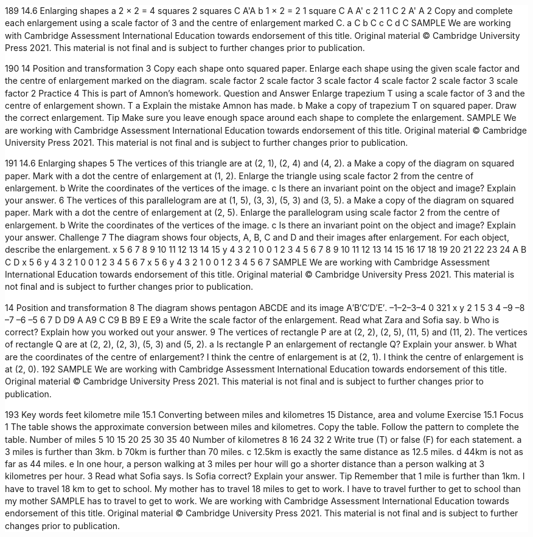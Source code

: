 189 14.6 Enlarging shapes a 2 × 2 = 4 squares 2 squares C A'A b 1 × 2 = 2 1 square C A A' c 2 1 1 C 2 A' A 2 Copy and complete each enlargement using a scale factor of 3 and the centre of enlargement marked C. a C b C c C d C SAMPLE We are working with Cambridge Assessment International Education towards endorsement of this title. Original material © Cambridge University Press 2021. This material is not final and is subject to further changes prior to publication.

190 14 Position and transformation 3 Copy each shape onto squared paper. Enlarge each shape using the given scale factor and the centre of enlargement marked on the diagram. scale factor 2 scale factor 3 scale factor 4 scale factor 2 scale factor 3 scale factor 2 Practice 4 This is part of Amnon’s homework. Question and Answer Enlarge trapezium T using a scale factor of 3 and the centre of enlargement shown. T a Explain the mistake Amnon has made. b Make a copy of trapezium T on squared paper. Draw the correct enlargement. Tip Make sure you leave enough space around each shape to complete the enlargement. SAMPLE We are working with Cambridge Assessment International Education towards endorsement of this title. Original material © Cambridge University Press 2021. This material is not final and is subject to further changes prior to publication.

191 14.6 Enlarging shapes 5 The vertices of this triangle are at (2, 1), (2, 4) and (4, 2). a Make a copy of the diagram on squared paper. Mark with a dot the centre of enlargement at (1, 2). Enlarge the triangle using scale factor 2 from the centre of enlargement. b Write the coordinates of the vertices of the image. c Is there an invariant point on the object and image? Explain your answer. 6 The vertices of this parallelogram are at (1, 5), (3, 3), (5, 3) and (3, 5). a Make a copy of the diagram on squared paper. Mark with a dot the centre of enlargement at (2, 5). Enlarge the parallelogram using scale factor 2 from the centre of enlargement. b Write the coordinates of the vertices of the image. c Is there an invariant point on the object and image? Explain your answer. Challenge 7 The diagram shows four objects, A, B, C and D and their images after enlargement. For each object, describe the enlargement. x 5 6 7 8 9 10 11 12 13 14 15 y 4 3 2 1 0 0 1 2 3 4 5 6 7 8 9 10 11 12 13 14 15 16 17 18 19 20 21 22 23 24 A B C D x 5 6 y 4 3 2 1 0 0 1 2 3 4 5 6 7 x 5 6 y 4 3 2 1 0 0 1 2 3 4 5 6 7 SAMPLE We are working with Cambridge Assessment International Education towards endorsement of this title. Original material © Cambridge University Press 2021. This material is not final and is subject to further changes prior to publication.

14 Position and transformation 8 The diagram shows pentagon ABCDE and its image A′B′C′D′E′. –1–2–3–4 0 321 x y 2 1 5 3 4 –9 –8 –7 –6 –5 6 7 D D9 A A9 C C9 B B9 E E9 a Write the scale factor of the enlargement. Read what Zara and Sofia say. b Who is correct? Explain how you worked out your answer. 9 The vertices of rectangle P are at (2, 2), (2, 5), (11, 5) and (11, 2). The vertices of rectangle Q are at (2, 2), (2, 3), (5, 3) and (5, 2). a Is rectangle P an enlargement of rectangle Q? Explain your answer. b What are the coordinates of the centre of enlargement? I think the centre of enlargement is at (2, 1). I think the centre of enlargement is at (2, 0). 192 SAMPLE We are working with Cambridge Assessment International Education towards endorsement of this title. Original material © Cambridge University Press 2021. This material is not final and is subject to further changes prior to publication.

193 Key words feet kilometre mile 15.1 Converting between miles and kilometres 15 Distance, area and volume Exercise 15.1 Focus 1 The table shows the approximate conversion between miles and kilometres. Copy the table. Follow the pattern to complete the table. Number of miles 5 10 15 20 25 30 35 40 Number of kilometres 8 16 24 32 2 Write true (T) or false (F) for each statement. a 3 miles is further than 3km. b 70km is further than 70 miles. c 12.5km is exactly the same distance as 12.5 miles. d 44km is not as far as 44 miles. e In one hour, a person walking at 3 miles per hour will go a shorter distance than a person walking at 3 kilometres per hour. 3 Read what Sofia says. Is Sofia correct? Explain your answer. Tip Remember that 1 mile is further than 1km. I have to travel 18 km to get to school. My mother has to travel 18 miles to get to work. I have to travel further to get to school than my mother SAMPLE has to travel to get to work. We are working with Cambridge Assessment International Education towards endorsement of this title. Original material © Cambridge University Press 2021. This material is not final and is subject to further changes prior to publication.
